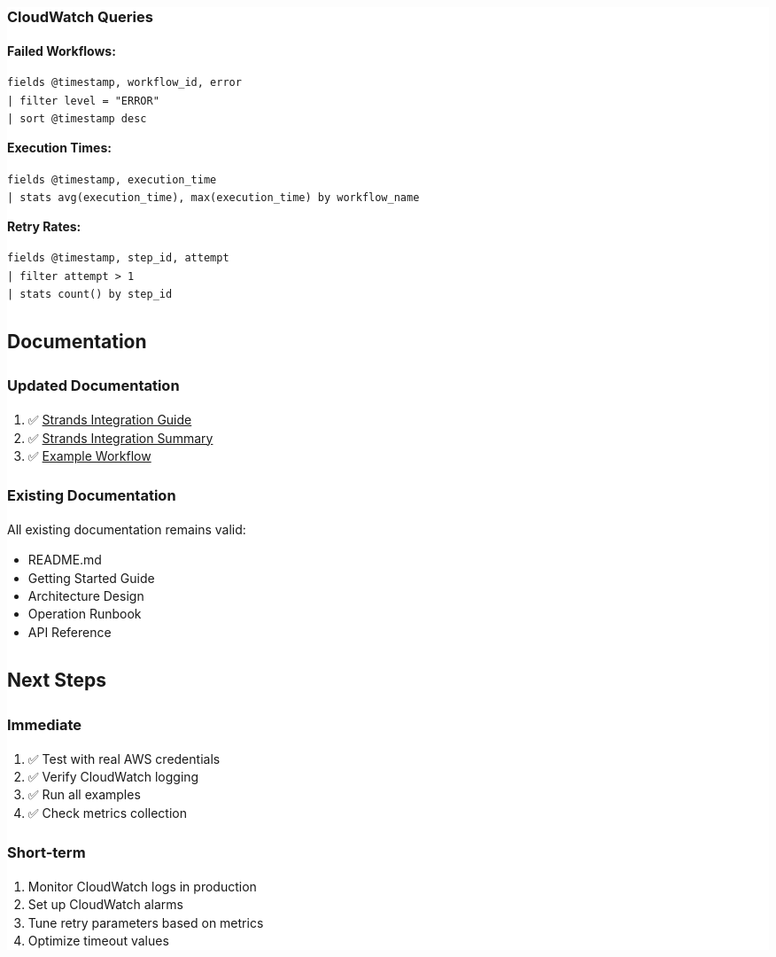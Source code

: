 ### CloudWatch Queries

**Failed Workflows:**
```
fields @timestamp, workflow_id, error
| filter level = "ERROR"
| sort @timestamp desc
```

**Execution Times:**
```
fields @timestamp, execution_time
| stats avg(execution_time), max(execution_time) by workflow_name
```

**Retry Rates:**
```
fields @timestamp, step_id, attempt
| filter attempt > 1
| stats count() by step_id
```

## Documentation

### Updated Documentation

1. ✅ [Strands Integration Guide](docs/strands_integration.md)
2. ✅ [Strands Integration Summary](STRANDS_INTEGRATION_SUMMARY.md)
3. ✅ [Example Workflow](examples/strands_workflow_example.py)

### Existing Documentation

All existing documentation remains valid:
- README.md
- Getting Started Guide
- Architecture Design
- Operation Runbook
- API Reference

## Next Steps

### Immediate

1. ✅ Test with real AWS credentials
2. ✅ Verify CloudWatch logging
3. ✅ Run all examples
4. ✅ Check metrics collection

### Short-term

1. Monitor CloudWatch logs in production
2. Set up CloudWatch alarms
3. Tune retry parameters based on metrics
4. Optimize timeout values
